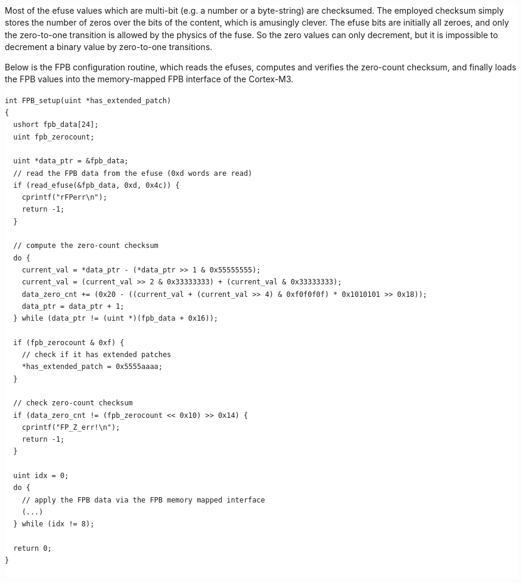 Most of the efuse values which are multi-bit (e.g. a number or a byte-string) are checksumed. The employed checksum simply stores the number of zeros over the bits of the content, which is amusingly clever. The efuse bits are initially all zeroes, and only the zero-to-one transition is allowed by the physics of the fuse. So the zero values can only decrement, but it is impossible to decrement a binary value by zero-to-one transitions.

Below is the FPB configuration routine, which reads the efuses, computes and verifies the zero-count checksum, and finally loads the FPB values into the memory-mapped FPB interface of the Cortex-M3.

```
int FPB_setup(uint *has_extended_patch)
{
  ushort fpb_data[24];
  uint fpb_zerocount;
  
  uint *data_ptr = &fpb_data;
  // read the FPB data from the efuse (0xd words are read)
  if (read_efuse(&fpb_data, 0xd, 0x4c)) {
    cprintf("rFPerr\n");
    return -1;
  }

  // compute the zero-count checksum
  do {
    current_val = *data_ptr - (*data_ptr >> 1 & 0x55555555);
    current_val = (current_val >> 2 & 0x33333333) + (current_val & 0x33333333);
    data_zero_cnt += (0x20 - ((current_val + (current_val >> 4) & 0xf0f0f0f) * 0x1010101 >> 0x18));
    data_ptr = data_ptr + 1;
  } while (data_ptr != (uint *)(fpb_data + 0x16));

  if (fpb_zerocount & 0xf) {
    // check if it has extended patches
    *has_extended_patch = 0x5555aaaa;
  }

  // check zero-count checksum
  if (data_zero_cnt != (fpb_zerocount << 0x10) >> 0x14) {
    cprintf("FP_Z_err!\n");
    return -1;
  }

  uint idx = 0;
  do {
    // apply the FPB data via the FPB memory mapped interface
    (...)
  } while (idx != 8);

  return 0;
}


```
